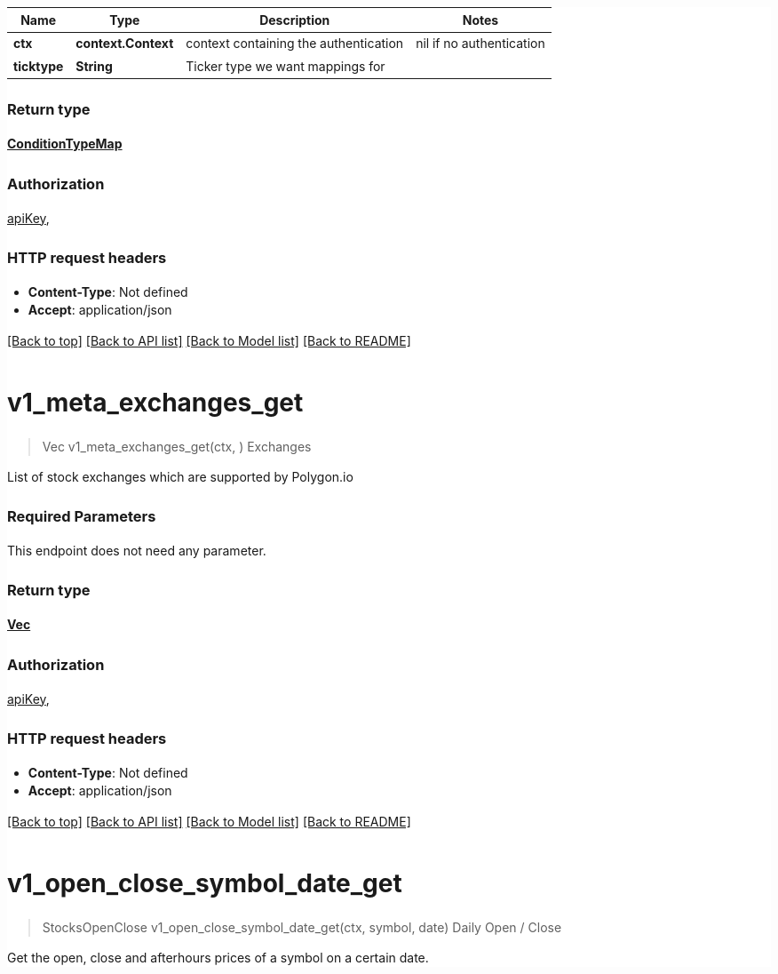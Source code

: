 Name | Type | Description  | Notes
------------- | ------------- | ------------- | -------------
 **ctx** | **context.Context** | context containing the authentication | nil if no authentication
  **ticktype** | **String**| Ticker type we want mappings for  | 

### Return type

[**ConditionTypeMap**](ConditionTypeMap.md)

### Authorization

[apiKey](../README.md#apiKey), 

### HTTP request headers

 - **Content-Type**: Not defined
 - **Accept**: application/json

[[Back to top]](#) [[Back to API list]](../README.md#documentation-for-api-endpoints) [[Back to Model list]](../README.md#documentation-for-models) [[Back to README]](../README.md)

# **v1_meta_exchanges_get**
> Vec<Exchange> v1_meta_exchanges_get(ctx, )
Exchanges

List of stock exchanges which are supported by Polygon.io 

### Required Parameters
This endpoint does not need any parameter.

### Return type

[**Vec<Exchange>**](Exchange.md)

### Authorization

[apiKey](../README.md#apiKey), 

### HTTP request headers

 - **Content-Type**: Not defined
 - **Accept**: application/json

[[Back to top]](#) [[Back to API list]](../README.md#documentation-for-api-endpoints) [[Back to Model list]](../README.md#documentation-for-models) [[Back to README]](../README.md)

# **v1_open_close_symbol_date_get**
> StocksOpenClose v1_open_close_symbol_date_get(ctx, symbol, date)
Daily Open / Close

Get the open, close and afterhours prices of a symbol on a certain date. 
